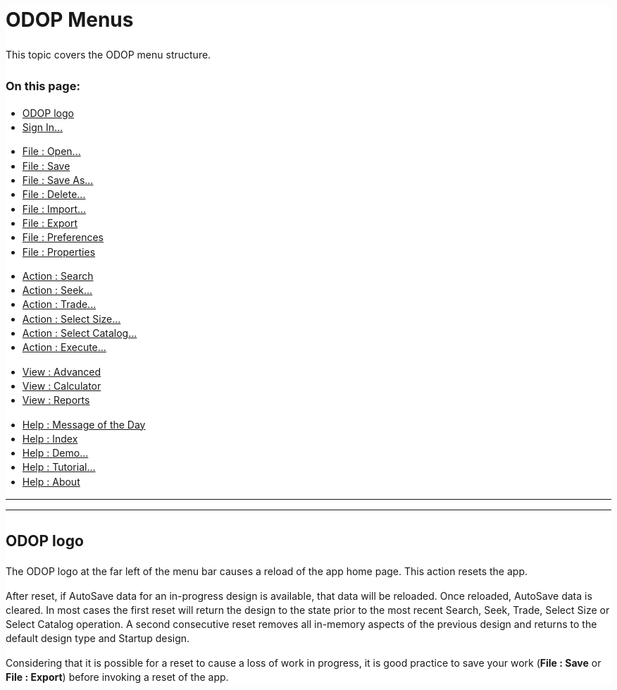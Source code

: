 # ODOP Menus &nbsp; 

This topic covers the ODOP menu structure. 

### On this page:   
 * [ODOP logo](menus.html#ODOPlogo) 
 * [Sign In...](menus.html#SignIn) 

 - [File : Open...](menus.html#FileOpen) 
 - [File : Save](menus.html#FileSave) 
 - [File : Save As...](menus.html#FileSaveAs) 
 - [File : Delete...](menus.html#FileDelete) 
 - [File : Import...](menus.html#FileImport) 
 - [File : Export](menus.html#FileExport) 
 - [File : Preferences](menus.html#FilePreferences) 
 - [File : Properties](menus.html#FileProperties) 

 * [Action : Search](menus.html#ActionSearch) 
 * [Action : Seek...](menus.html#ActionSeek) 
 * [Action : Trade...](menus.html#ActionTrade) 
 * [Action : Select Size...](menus.html#ActionSelectSize) 
 * [Action : Select Catalog...](menus.html#ActionSelectCatalog) 
 * [Action : Execute...](menus.html#ActionExecute) 

 - [View : Advanced](menus.html#ViewAdvanced) 
 - [View : Calculator](menus.html#ViewCalculator) 
 - [View : Reports](menus.html#ViewReports) 

 * [Help : Message of the Day](menus.html#HelpMotD) 
 * [Help : Index](menus.html#HelpIndex) 
 * [Help : Demo...](menus.html#HelpDemo) 
 * [Help : Tutorial...](menus.html#HelpTutorial) 
 * [Help : About](menus.html#HelpAbout/index.html) 

___

<a id="ODOPlogo"></a>  
___

## ODOP logo   

The ODOP logo at the far left of the menu bar causes a reload of the app home page. 
This action resets the app.

After reset, if AutoSave data for an in-progress design is available, that data will be reloaded. 
Once reloaded, AutoSave data is cleared.
In most cases the first reset will return the design to the state prior to the most recent
Search, Seek, Trade, Select Size or Select Catalog operation. 
A second consecutive reset removes all in-memory aspects of the previous design and 
returns to the default design type and Startup design.

Considering that it is possible for a reset to cause a loss of work in progress,
it is good practice to save your work (**File : Save** or **File : Export**) 
before invoking a reset of the app.  
